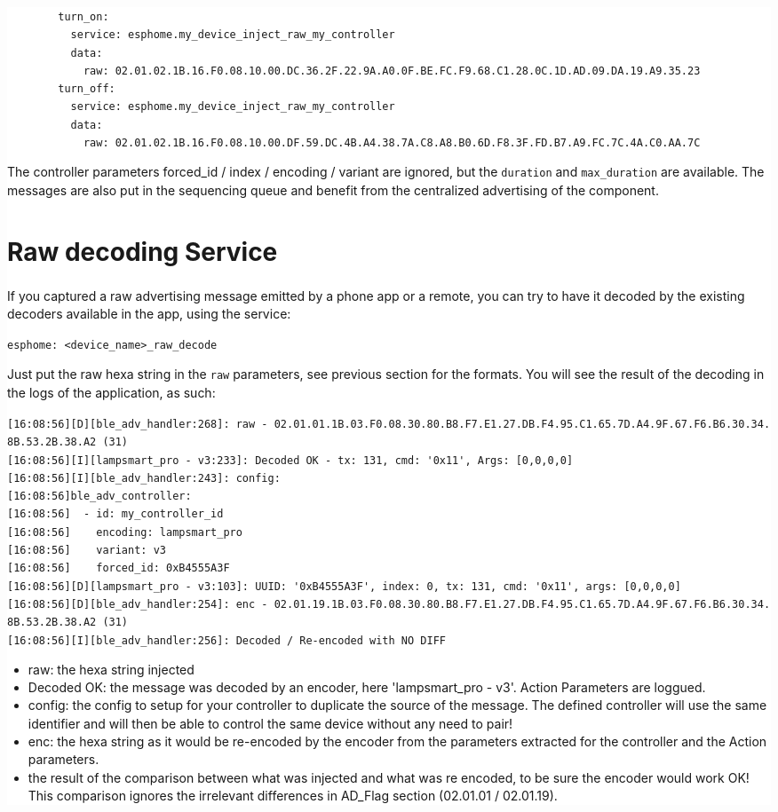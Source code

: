 ```
        turn_on:
          service: esphome.my_device_inject_raw_my_controller
          data:
            raw: 02.01.02.1B.16.F0.08.10.00.DC.36.2F.22.9A.A0.0F.BE.FC.F9.68.C1.28.0C.1D.AD.09.DA.19.A9.35.23
        turn_off:
          service: esphome.my_device_inject_raw_my_controller
          data:
            raw: 02.01.02.1B.16.F0.08.10.00.DF.59.DC.4B.A4.38.7A.C8.A8.B0.6D.F8.3F.FD.B7.A9.FC.7C.4A.C0.AA.7C
```
The controller parameters forced_id / index / encoding / variant are ignored, but the `duration` and `max_duration` are available. The messages are also put in the sequencing queue and benefit from the centralized advertising of the component.

# Raw decoding Service
If you captured a raw advertising message emitted by a phone app or a remote, you can try to have it decoded by the existing decoders available in the app, using the service:
```
esphome: <device_name>_raw_decode
```
Just put the raw hexa string in the `raw` parameters, see previous section for the formats.
You will see the result of the decoding in the logs of the application, as such:
```
[16:08:56][D][ble_adv_handler:268]: raw - 02.01.01.1B.03.F0.08.30.80.B8.F7.E1.27.DB.F4.95.C1.65.7D.A4.9F.67.F6.B6.30.34.8B.53.2B.38.A2 (31)
[16:08:56][I][lampsmart_pro - v3:233]: Decoded OK - tx: 131, cmd: '0x11', Args: [0,0,0,0]
[16:08:56][I][ble_adv_handler:243]: config: 
[16:08:56]ble_adv_controller:
[16:08:56]  - id: my_controller_id
[16:08:56]    encoding: lampsmart_pro
[16:08:56]    variant: v3
[16:08:56]    forced_id: 0xB4555A3F
[16:08:56][D][lampsmart_pro - v3:103]: UUID: '0xB4555A3F', index: 0, tx: 131, cmd: '0x11', args: [0,0,0,0]
[16:08:56][D][ble_adv_handler:254]: enc - 02.01.19.1B.03.F0.08.30.80.B8.F7.E1.27.DB.F4.95.C1.65.7D.A4.9F.67.F6.B6.30.34.8B.53.2B.38.A2 (31)
[16:08:56][I][ble_adv_handler:256]: Decoded / Re-encoded with NO DIFF
```
* raw: the hexa string injected
* Decoded OK: the message was decoded by an encoder, here 'lampsmart_pro - v3'. Action Parameters are loggued. 
* config: the config to setup for your controller to duplicate the source of the message. The defined controller will use the same identifier and will then be able to control the same device without any need to pair!
* enc: the hexa string as it would be re-encoded by the encoder from the parameters extracted for the controller and the Action parameters.
* the result of the comparison between what was injected and what was re encoded, to be sure the encoder would work OK! This comparison ignores the irrelevant differences in AD_Flag section (02.01.01 / 02.01.19).
